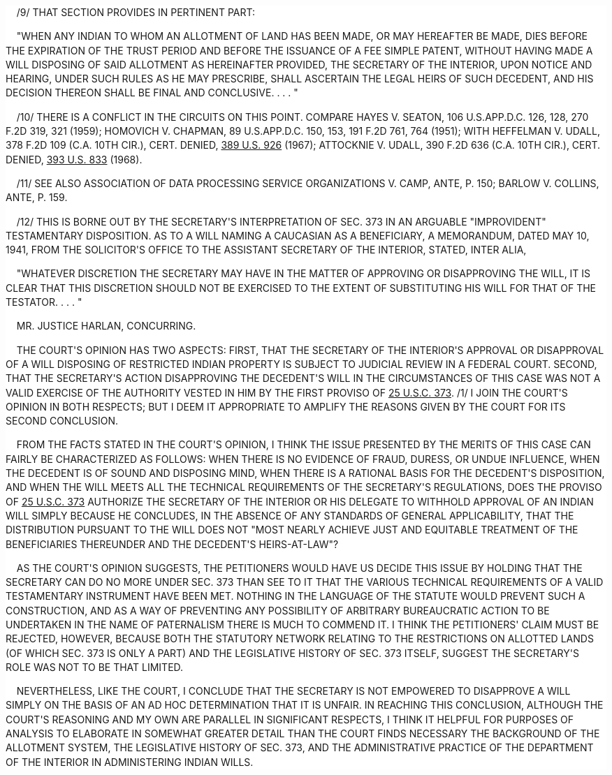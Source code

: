     /9/  THAT SECTION PROVIDES IN PERTINENT PART:

    "WHEN ANY INDIAN TO WHOM AN ALLOTMENT OF LAND HAS BEEN MADE, OR MAY HEREAFTER BE MADE, DIES BEFORE THE EXPIRATION OF THE TRUST PERIOD AND BEFORE THE ISSUANCE OF A FEE SIMPLE PATENT, WITHOUT HAVING MADE A WILL DISPOSING OF SAID ALLOTMENT AS HEREINAFTER PROVIDED, THE SECRETARY OF THE INTERIOR, UPON NOTICE AND HEARING, UNDER SUCH RULES AS HE MAY PRESCRIBE, SHALL ASCERTAIN THE LEGAL HEIRS OF SUCH DECEDENT, AND HIS DECISION THEREON SHALL BE FINAL AND CONCLUSIVE.  . . . "

    /10/  THERE IS A CONFLICT IN THE CIRCUITS ON THIS POINT.  COMPARE HAYES V. SEATON, 106 U.S.APP.D.C. 126, 128, 270 F.2D 319, 321 (1959); HOMOVICH V. CHAPMAN, 89 U.S.APP.D.C. 150, 153, 191 F.2D 761, 764 (1951); WITH HEFFELMAN V. UDALL, 378 F.2D 109 (C.A. 10TH CIR.), CERT. DENIED, [389 U.S. 926][/us/courts/scotus/usReporter/389/926] (1967); ATTOCKNIE V. UDALL, 390 F.2D 636 (C.A. 10TH CIR.), CERT. DENIED, [393 U.S. 833][/us/courts/scotus/usReporter/393/833] (1968).

    /11/  SEE ALSO ASSOCIATION OF DATA PROCESSING SERVICE ORGANIZATIONS V. CAMP, ANTE, P. 150; BARLOW V. COLLINS, ANTE, P. 159.

    /12/  THIS IS BORNE OUT BY THE SECRETARY'S INTERPRETATION OF SEC. 373 IN AN ARGUABLE "IMPROVIDENT" TESTAMENTARY DISPOSITION.  AS TO A WILL NAMING A CAUCASIAN AS A BENEFICIARY, A MEMORANDUM, DATED MAY 10, 1941, FROM THE SOLICITOR'S OFFICE TO THE ASSISTANT SECRETARY OF THE INTERIOR, STATED, INTER ALIA,

    "WHATEVER DISCRETION THE SECRETARY MAY HAVE IN THE MATTER OF APPROVING OR DISAPPROVING THE WILL, IT IS CLEAR THAT THIS DISCRETION SHOULD NOT BE EXERCISED TO THE EXTENT OF SUBSTITUTING HIS WILL FOR THAT OF THE TESTATOR.  . . . "

    MR. JUSTICE HARLAN, CONCURRING.

    THE COURT'S OPINION HAS TWO ASPECTS:  FIRST, THAT THE SECRETARY OF THE INTERIOR'S APPROVAL OR DISAPPROVAL OF A WILL DISPOSING OF RESTRICTED INDIAN PROPERTY IS SUBJECT TO JUDICIAL REVIEW IN A FEDERAL COURT.  SECOND, THAT THE SECRETARY'S ACTION DISAPPROVING THE DECEDENT'S WILL IN THE CIRCUMSTANCES OF THIS CASE WAS NOT A VALID EXERCISE OF THE AUTHORITY VESTED IN HIM BY THE FIRST PROVISO OF [25 U.S.C. 373][/us/usc/t25/s373].  /1/  I JOIN THE COURT'S OPINION IN BOTH RESPECTS; BUT I DEEM IT APPROPRIATE TO AMPLIFY THE REASONS GIVEN BY THE COURT FOR ITS SECOND CONCLUSION.

    FROM THE FACTS STATED IN THE COURT'S OPINION, I THINK THE ISSUE PRESENTED BY THE MERITS OF THIS CASE CAN FAIRLY BE CHARACTERIZED AS FOLLOWS:  WHEN THERE IS NO EVIDENCE OF FRAUD, DURESS, OR UNDUE INFLUENCE, WHEN THE DECEDENT IS OF SOUND AND DISPOSING MIND, WHEN THERE IS A RATIONAL BASIS FOR THE DECEDENT'S DISPOSITION, AND WHEN THE WILL MEETS ALL THE TECHNICAL REQUIREMENTS OF THE SECRETARY'S REGULATIONS, DOES THE PROVISO OF [25 U.S.C. 373][/us/usc/t25/s373] AUTHORIZE THE SECRETARY OF THE INTERIOR OR HIS DELEGATE TO WITHHOLD APPROVAL OF AN INDIAN WILL SIMPLY BECAUSE HE CONCLUDES, IN THE ABSENCE OF ANY STANDARDS OF GENERAL APPLICABILITY, THAT THE DISTRIBUTION PURSUANT TO THE WILL DOES NOT "MOST NEARLY ACHIEVE JUST AND EQUITABLE TREATMENT OF THE BENEFICIARIES THEREUNDER AND THE DECEDENT'S HEIRS-AT-LAW"?

    AS THE COURT'S OPINION SUGGESTS, THE PETITIONERS WOULD HAVE US DECIDE THIS ISSUE BY HOLDING THAT THE SECRETARY CAN DO NO MORE UNDER SEC. 373 THAN SEE TO IT THAT THE VARIOUS TECHNICAL REQUIREMENTS OF A VALID TESTAMENTARY INSTRUMENT HAVE BEEN MET.  NOTHING IN THE LANGUAGE OF THE STATUTE WOULD PREVENT SUCH A CONSTRUCTION, AND AS A WAY OF PREVENTING ANY POSSIBILITY OF ARBITRARY BUREAUCRATIC ACTION TO BE UNDERTAKEN IN THE NAME OF PATERNALISM THERE IS MUCH TO COMMEND IT.  I THINK THE PETITIONERS' CLAIM MUST BE REJECTED, HOWEVER, BECAUSE BOTH THE STATUTORY NETWORK RELATING TO THE RESTRICTIONS ON ALLOTTED LANDS (OF WHICH SEC. 373 IS ONLY A PART) AND THE LEGISLATIVE HISTORY OF SEC. 373 ITSELF, SUGGEST THE SECRETARY'S ROLE WAS NOT TO BE THAT LIMITED.

    NEVERTHELESS, LIKE THE COURT, I CONCLUDE THAT THE SECRETARY IS NOT EMPOWERED TO DISAPPROVE A WILL SIMPLY ON THE BASIS OF AN AD HOC DETERMINATION THAT IT IS UNFAIR.  IN REACHING THIS CONCLUSION, ALTHOUGH THE COURT'S REASONING AND MY OWN ARE PARALLEL IN SIGNIFICANT RESPECTS, I THINK IT HELPFUL FOR PURPOSES OF ANALYSIS TO ELABORATE IN SOMEWHAT GREATER DETAIL THAN THE COURT FINDS NECESSARY THE BACKGROUND OF THE ALLOTMENT SYSTEM, THE LEGISLATIVE HISTORY OF SEC. 373, AND THE ADMINISTRATIVE PRACTICE OF THE DEPARTMENT OF THE INTERIOR IN ADMINISTERING INDIAN WILLS.


[/us/courts/scotus/usReporter/397/598]: https://publicdocs.github.io/go/links?ns=uslm-x&ref=%2Fus%2Fcourts%2Fscotus%2FusReporter%2F397%2F598
[/us/usc/t25/s373]: https://publicdocs.github.io/go/links?ns=uslm&ref=%2Fus%2Fusc%2Ft25%2Fs373
[/us/usc/t25/s373]: https://publicdocs.github.io/go/links?ns=uslm&ref=%2Fus%2Fusc%2Ft25%2Fs373
[/us/stat/26/795]: https://publicdocs.github.io/go/links?ns=uslm&ref=%2Fus%2Fstat%2F26%2F795
[/us/usc/t25/s371]: https://publicdocs.github.io/go/links?ns=uslm&ref=%2Fus%2Fusc%2Ft25%2Fs371
[/us/usc/t25/s373]: https://publicdocs.github.io/go/links?ns=uslm&ref=%2Fus%2Fusc%2Ft25%2Fs373
[/us/usc/t25/s373]: https://publicdocs.github.io/go/links?ns=uslm&ref=%2Fus%2Fusc%2Ft25%2Fs373
[/us/usc/t5/s701]: https://publicdocs.github.io/go/links?ns=uslm&ref=%2Fus%2Fusc%2Ft5%2Fs701
[/us/usc/t28/s1361]: https://publicdocs.github.io/go/links?ns=uslm&ref=%2Fus%2Fusc%2Ft28%2Fs1361
[/us/usc/t25/s373]: https://publicdocs.github.io/go/links?ns=uslm&ref=%2Fus%2Fusc%2Ft25%2Fs373
[/us/usc/t28/s1361]: https://publicdocs.github.io/go/links?ns=uslm&ref=%2Fus%2Fusc%2Ft28%2Fs1361
[/us/usc/t28/s1361]: https://publicdocs.github.io/go/links?ns=uslm&ref=%2Fus%2Fusc%2Ft28%2Fs1361
[/us/stat/36/855]: https://publicdocs.github.io/go/links?ns=uslm&ref=%2Fus%2Fstat%2F36%2F855
[/us/usc/t25/s372]: https://publicdocs.github.io/go/links?ns=uslm&ref=%2Fus%2Fusc%2Ft25%2Fs372
[/us/stat/36/856]: https://publicdocs.github.io/go/links?ns=uslm&ref=%2Fus%2Fstat%2F36%2F856
[/us/stat/37/678]: https://publicdocs.github.io/go/links?ns=uslm&ref=%2Fus%2Fstat%2F37%2F678
[/us/usc/t25/s373]: https://publicdocs.github.io/go/links?ns=uslm&ref=%2Fus%2Fusc%2Ft25%2Fs373
[/us/usc/t5/s701]: https://publicdocs.github.io/go/links?ns=uslm&ref=%2Fus%2Fusc%2Ft5%2Fs701
[/us/usc/t25/s373]: https://publicdocs.github.io/go/links?ns=uslm&ref=%2Fus%2Fusc%2Ft25%2Fs373
[/us/usc/t25/s373]: https://publicdocs.github.io/go/links?ns=uslm&ref=%2Fus%2Fusc%2Ft25%2Fs373
[/us/usc/t5/s701]: https://publicdocs.github.io/go/links?ns=uslm&ref=%2Fus%2Fusc%2Ft5%2Fs701
[/us/courts/scotus/usReporter/396/162]: https://publicdocs.github.io/go/links?ns=uslm-x&ref=%2Fus%2Fcourts%2Fscotus%2FusReporter%2F396%2F162
[/us/courts/scotus/usReporter/387/136]: https://publicdocs.github.io/go/links?ns=uslm-x&ref=%2Fus%2Fcourts%2Fscotus%2FusReporter%2F387%2F136
[/us/courts/scotus/usReporter/270/243]: https://publicdocs.github.io/go/links?ns=uslm-x&ref=%2Fus%2Fcourts%2Fscotus%2FusReporter%2F270%2F243
[/us/usc/t25/s408]: https://publicdocs.github.io/go/links?ns=uslm&ref=%2Fus%2Fusc%2Ft25%2Fs408
[/us/usc/t25/s373]: https://publicdocs.github.io/go/links?ns=uslm&ref=%2Fus%2Fusc%2Ft25%2Fs373
[/us/usc/t25/s348]: https://publicdocs.github.io/go/links?ns=uslm&ref=%2Fus%2Fusc%2Ft25%2Fs348
[/us/usc/t25/s373]: https://publicdocs.github.io/go/links?ns=uslm&ref=%2Fus%2Fusc%2Ft25%2Fs373
[/us/courts/scotus/usReporter/393/833]: https://publicdocs.github.io/go/links?ns=uslm-x&ref=%2Fus%2Fcourts%2Fscotus%2FusReporter%2F393%2F833
[/us/stat/24/388]: https://publicdocs.github.io/go/links?ns=uslm&ref=%2Fus%2Fstat%2F24%2F388
[/us/stat/26/794]: https://publicdocs.github.io/go/links?ns=uslm&ref=%2Fus%2Fstat%2F26%2F794
[/us/stat/36/855]: https://publicdocs.github.io/go/links?ns=uslm&ref=%2Fus%2Fstat%2F36%2F855
[/us/usc/t25/s331]: https://publicdocs.github.io/go/links?ns=uslm&ref=%2Fus%2Fusc%2Ft25%2Fs331
[/us/stat/36/856]: https://publicdocs.github.io/go/links?ns=uslm&ref=%2Fus%2Fstat%2F36%2F856
[/us/stat/37/678]: https://publicdocs.github.io/go/links?ns=uslm&ref=%2Fus%2Fstat%2F37%2F678
[/us/usc/t25/s373]: https://publicdocs.github.io/go/links?ns=uslm&ref=%2Fus%2Fusc%2Ft25%2Fs373
[/us/usc/t5/s702]: https://publicdocs.github.io/go/links?ns=uslm&ref=%2Fus%2Fusc%2Ft5%2Fs702
[/us/usc/t28/s1361]: https://publicdocs.github.io/go/links?ns=uslm&ref=%2Fus%2Fusc%2Ft28%2Fs1361
[/us/usc/t28/s1331]: https://publicdocs.github.io/go/links?ns=uslm&ref=%2Fus%2Fusc%2Ft28%2Fs1331
[/us/courts/scotus/usReporter/372/682]: https://publicdocs.github.io/go/links?ns=uslm-x&ref=%2Fus%2Fcourts%2Fscotus%2FusReporter%2F372%2F682
[/us/courts/scotus/usReporter/327/582]: https://publicdocs.github.io/go/links?ns=uslm-x&ref=%2Fus%2Fcourts%2Fscotus%2FusReporter%2F327%2F582
[/us/courts/scotus/usReporter/389/926]: https://publicdocs.github.io/go/links?ns=uslm-x&ref=%2Fus%2Fcourts%2Fscotus%2FusReporter%2F389%2F926
[/us/courts/scotus/usReporter/393/833]: https://publicdocs.github.io/go/links?ns=uslm-x&ref=%2Fus%2Fcourts%2Fscotus%2FusReporter%2F393%2F833
[/us/usc/t25/s373]: https://publicdocs.github.io/go/links?ns=uslm&ref=%2Fus%2Fusc%2Ft25%2Fs373
[/us/usc/t25/s373]: https://publicdocs.github.io/go/links?ns=uslm&ref=%2Fus%2Fusc%2Ft25%2Fs373
[/us/stat/24/388]: https://publicdocs.github.io/go/links?ns=uslm&ref=%2Fus%2Fstat%2F24%2F388
[/us/usc/t25/s348]: https://publicdocs.github.io/go/links?ns=uslm&ref=%2Fus%2Fusc%2Ft25%2Fs348
[/us/usc/t25/s331]: https://publicdocs.github.io/go/links?ns=uslm&ref=%2Fus%2Fusc%2Ft25%2Fs331
[/us/usc/t25/s348]: https://publicdocs.github.io/go/links?ns=uslm&ref=%2Fus%2Fusc%2Ft25%2Fs348
[/us/usc/t25/s202]: https://publicdocs.github.io/go/links?ns=uslm&ref=%2Fus%2Fusc%2Ft25%2Fs202
[/us/stat/36/855]: https://publicdocs.github.io/go/links?ns=uslm&ref=%2Fus%2Fstat%2F36%2F855
[/us/stat/36/856]: https://publicdocs.github.io/go/links?ns=uslm&ref=%2Fus%2Fstat%2F36%2F856
[/us/usc/t25/s373]: https://publicdocs.github.io/go/links?ns=uslm&ref=%2Fus%2Fusc%2Ft25%2Fs373
[/us/usc/t25/s373]: https://publicdocs.github.io/go/links?ns=uslm&ref=%2Fus%2Fusc%2Ft25%2Fs373
[/us/usc/t25/s391]: https://publicdocs.github.io/go/links?ns=uslm&ref=%2Fus%2Fusc%2Ft25%2Fs391
[/us/usc/t25/s372]: https://publicdocs.github.io/go/links?ns=uslm&ref=%2Fus%2Fusc%2Ft25%2Fs372
[/us/cfr/5]: https://publicdocs.github.io/go/links?ns=uslm-x&ref=%2Fus%2Fcfr%2F5
[/us/cfr/5]: https://publicdocs.github.io/go/links?ns=uslm-x&ref=%2Fus%2Fcfr%2F5
[/us/usc/t25/s379]: https://publicdocs.github.io/go/links?ns=uslm&ref=%2Fus%2Fusc%2Ft25%2Fs379
[/us/usc/t25/s393]: https://publicdocs.github.io/go/links?ns=uslm&ref=%2Fus%2Fusc%2Ft25%2Fs393
[/us/stat/36/856]: https://publicdocs.github.io/go/links?ns=uslm&ref=%2Fus%2Fstat%2F36%2F856
[/us/usc/t25/s373]: https://publicdocs.github.io/go/links?ns=uslm&ref=%2Fus%2Fusc%2Ft25%2Fs373
[/us/stat/37/678]: https://publicdocs.github.io/go/links?ns=uslm&ref=%2Fus%2Fstat%2F37%2F678
[/us/usc/t25/s348]: https://publicdocs.github.io/go/links?ns=uslm&ref=%2Fus%2Fusc%2Ft25%2Fs348